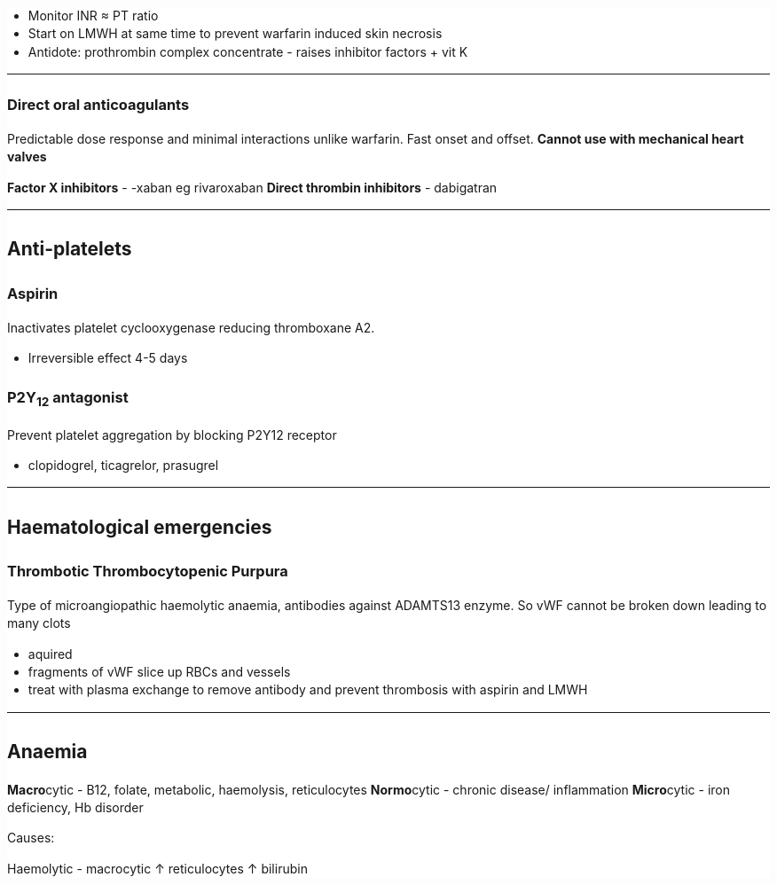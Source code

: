 - Monitor INR $\approx$ PT ratio
- Start on LMWH at same time to prevent warfarin induced skin necrosis
- Antidote: prothrombin complex concentrate - raises inhibitor factors + vit K

---

### Direct oral anticoagulants

Predictable dose response and minimal interactions unlike warfarin. Fast onset and offset. **Cannot use with mechanical heart valves**

**Factor X inhibitors** - -xaban eg rivaroxaban
**Direct thrombin inhibitors** - dabigatran

---

## Anti-platelets

### Aspirin

Inactivates platelet cyclooxygenase reducing thromboxane A2.

- Irreversible effect 4-5 days

### P2Y$_{12}$ antagonist

Prevent platelet aggregation by blocking P2Y12 receptor

- clopidogrel, ticagrelor, prasugrel

---

## Haematological emergencies

### Thrombotic Thrombocytopenic Purpura

Type of microangiopathic haemolytic anaemia, antibodies against ADAMTS13 enzyme. So vWF cannot be broken down leading to many clots

- aquired
- fragments of vWF slice up RBCs and vessels
- treat with plasma exchange to remove antibody and prevent thrombosis with aspirin and LMWH

---

## Anaemia

**Macro**cytic - B12, folate, metabolic, haemolysis, reticulocytes
**Normo**cytic - chronic disease/ inflammation
**Micro**cytic - iron deficiency, Hb disorder

Causes:

Haemolytic - macrocytic $\uparrow$ reticulocytes $\uparrow$ bilirubin
